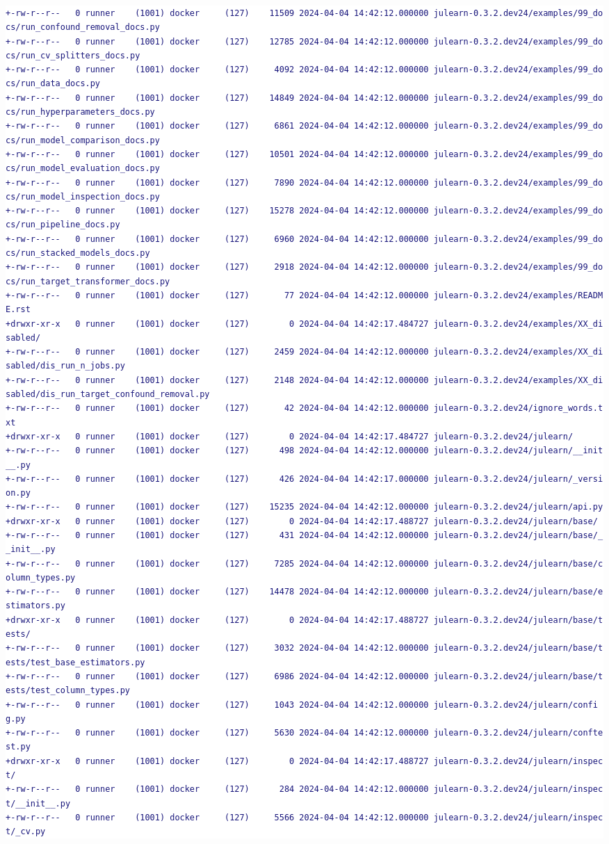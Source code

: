 ```diff
+-rw-r--r--   0 runner    (1001) docker     (127)    11509 2024-04-04 14:42:12.000000 julearn-0.3.2.dev24/examples/99_docs/run_confound_removal_docs.py
+-rw-r--r--   0 runner    (1001) docker     (127)    12785 2024-04-04 14:42:12.000000 julearn-0.3.2.dev24/examples/99_docs/run_cv_splitters_docs.py
+-rw-r--r--   0 runner    (1001) docker     (127)     4092 2024-04-04 14:42:12.000000 julearn-0.3.2.dev24/examples/99_docs/run_data_docs.py
+-rw-r--r--   0 runner    (1001) docker     (127)    14849 2024-04-04 14:42:12.000000 julearn-0.3.2.dev24/examples/99_docs/run_hyperparameters_docs.py
+-rw-r--r--   0 runner    (1001) docker     (127)     6861 2024-04-04 14:42:12.000000 julearn-0.3.2.dev24/examples/99_docs/run_model_comparison_docs.py
+-rw-r--r--   0 runner    (1001) docker     (127)    10501 2024-04-04 14:42:12.000000 julearn-0.3.2.dev24/examples/99_docs/run_model_evaluation_docs.py
+-rw-r--r--   0 runner    (1001) docker     (127)     7890 2024-04-04 14:42:12.000000 julearn-0.3.2.dev24/examples/99_docs/run_model_inspection_docs.py
+-rw-r--r--   0 runner    (1001) docker     (127)    15278 2024-04-04 14:42:12.000000 julearn-0.3.2.dev24/examples/99_docs/run_pipeline_docs.py
+-rw-r--r--   0 runner    (1001) docker     (127)     6960 2024-04-04 14:42:12.000000 julearn-0.3.2.dev24/examples/99_docs/run_stacked_models_docs.py
+-rw-r--r--   0 runner    (1001) docker     (127)     2918 2024-04-04 14:42:12.000000 julearn-0.3.2.dev24/examples/99_docs/run_target_transformer_docs.py
+-rw-r--r--   0 runner    (1001) docker     (127)       77 2024-04-04 14:42:12.000000 julearn-0.3.2.dev24/examples/README.rst
+drwxr-xr-x   0 runner    (1001) docker     (127)        0 2024-04-04 14:42:17.484727 julearn-0.3.2.dev24/examples/XX_disabled/
+-rw-r--r--   0 runner    (1001) docker     (127)     2459 2024-04-04 14:42:12.000000 julearn-0.3.2.dev24/examples/XX_disabled/dis_run_n_jobs.py
+-rw-r--r--   0 runner    (1001) docker     (127)     2148 2024-04-04 14:42:12.000000 julearn-0.3.2.dev24/examples/XX_disabled/dis_run_target_confound_removal.py
+-rw-r--r--   0 runner    (1001) docker     (127)       42 2024-04-04 14:42:12.000000 julearn-0.3.2.dev24/ignore_words.txt
+drwxr-xr-x   0 runner    (1001) docker     (127)        0 2024-04-04 14:42:17.484727 julearn-0.3.2.dev24/julearn/
+-rw-r--r--   0 runner    (1001) docker     (127)      498 2024-04-04 14:42:12.000000 julearn-0.3.2.dev24/julearn/__init__.py
+-rw-r--r--   0 runner    (1001) docker     (127)      426 2024-04-04 14:42:17.000000 julearn-0.3.2.dev24/julearn/_version.py
+-rw-r--r--   0 runner    (1001) docker     (127)    15235 2024-04-04 14:42:12.000000 julearn-0.3.2.dev24/julearn/api.py
+drwxr-xr-x   0 runner    (1001) docker     (127)        0 2024-04-04 14:42:17.488727 julearn-0.3.2.dev24/julearn/base/
+-rw-r--r--   0 runner    (1001) docker     (127)      431 2024-04-04 14:42:12.000000 julearn-0.3.2.dev24/julearn/base/__init__.py
+-rw-r--r--   0 runner    (1001) docker     (127)     7285 2024-04-04 14:42:12.000000 julearn-0.3.2.dev24/julearn/base/column_types.py
+-rw-r--r--   0 runner    (1001) docker     (127)    14478 2024-04-04 14:42:12.000000 julearn-0.3.2.dev24/julearn/base/estimators.py
+drwxr-xr-x   0 runner    (1001) docker     (127)        0 2024-04-04 14:42:17.488727 julearn-0.3.2.dev24/julearn/base/tests/
+-rw-r--r--   0 runner    (1001) docker     (127)     3032 2024-04-04 14:42:12.000000 julearn-0.3.2.dev24/julearn/base/tests/test_base_estimators.py
+-rw-r--r--   0 runner    (1001) docker     (127)     6986 2024-04-04 14:42:12.000000 julearn-0.3.2.dev24/julearn/base/tests/test_column_types.py
+-rw-r--r--   0 runner    (1001) docker     (127)     1043 2024-04-04 14:42:12.000000 julearn-0.3.2.dev24/julearn/config.py
+-rw-r--r--   0 runner    (1001) docker     (127)     5630 2024-04-04 14:42:12.000000 julearn-0.3.2.dev24/julearn/conftest.py
+drwxr-xr-x   0 runner    (1001) docker     (127)        0 2024-04-04 14:42:17.488727 julearn-0.3.2.dev24/julearn/inspect/
+-rw-r--r--   0 runner    (1001) docker     (127)      284 2024-04-04 14:42:12.000000 julearn-0.3.2.dev24/julearn/inspect/__init__.py
+-rw-r--r--   0 runner    (1001) docker     (127)     5566 2024-04-04 14:42:12.000000 julearn-0.3.2.dev24/julearn/inspect/_cv.py
```